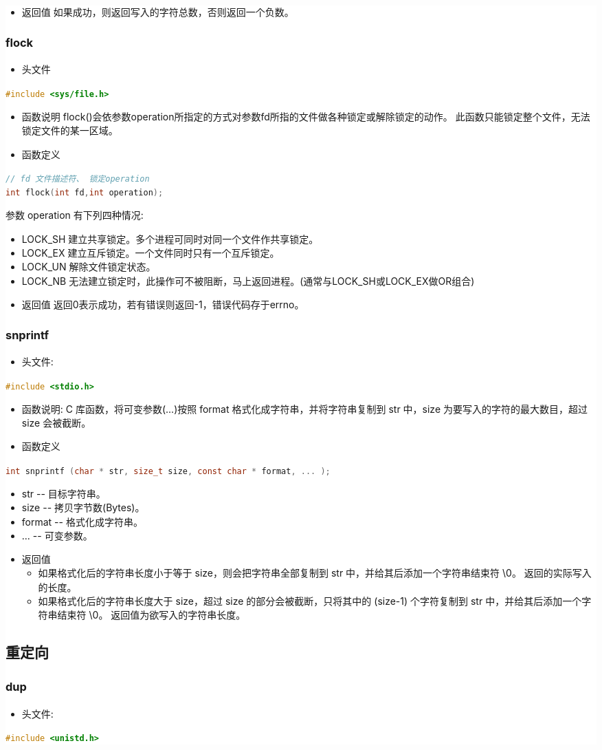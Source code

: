 + 返回值
  如果成功，则返回写入的字符总数，否则返回一个负数。

### flock
+ 头文件 
```c
#include <sys/file.h>
```

+ 函数说明 flock()会依参数operation所指定的方式对参数fd所指的文件做各种锁定或解除锁定的动作。
  此函数只能锁定整个文件，无法锁定文件的某一区域。
  
+ 函数定义
```c
// fd 文件描述符、 锁定operation
int flock(int fd,int operation);
```

参数 operation 有下列四种情况:
  - LOCK_SH 建立共享锁定。多个进程可同时对同一个文件作共享锁定。
  - LOCK_EX 建立互斥锁定。一个文件同时只有一个互斥锁定。
  - LOCK_UN 解除文件锁定状态。
  - LOCK_NB 无法建立锁定时，此操作可不被阻断，马上返回进程。(通常与LOCK_SH或LOCK_EX做OR组合)

+ 返回值 
  返回0表示成功，若有错误则返回-1，错误代码存于errno。
  

### snprintf
+ 头文件:
```c
#include <stdio.h>
```

+ 函数说明:
  C 库函数，将可变参数(...)按照 format 格式化成字符串，并将字符串复制到 str 中，size 为要写入的字符的最大数目，超过 size 会被截断。

+ 函数定义
```c
int snprintf (char * str, size_t size, const char * format, ... );
```

  - str -- 目标字符串。
  - size -- 拷贝字节数(Bytes)。
  - format -- 格式化成字符串。
  - ... -- 可变参数。

+ 返回值
  - 如果格式化后的字符串长度小于等于 size，则会把字符串全部复制到 str 中，并给其后添加一个字符串结束符 \0。
  返回的实际写入的长度。
  - 如果格式化后的字符串长度大于 size，超过 size 的部分会被截断，只将其中的 (size-1) 个字符复制到 str 中，并给其后添加一个字符串结束符 \0。
    返回值为欲写入的字符串长度。
    

## 重定向
### dup
+ 头文件:
```c
#include <unistd.h>
```
